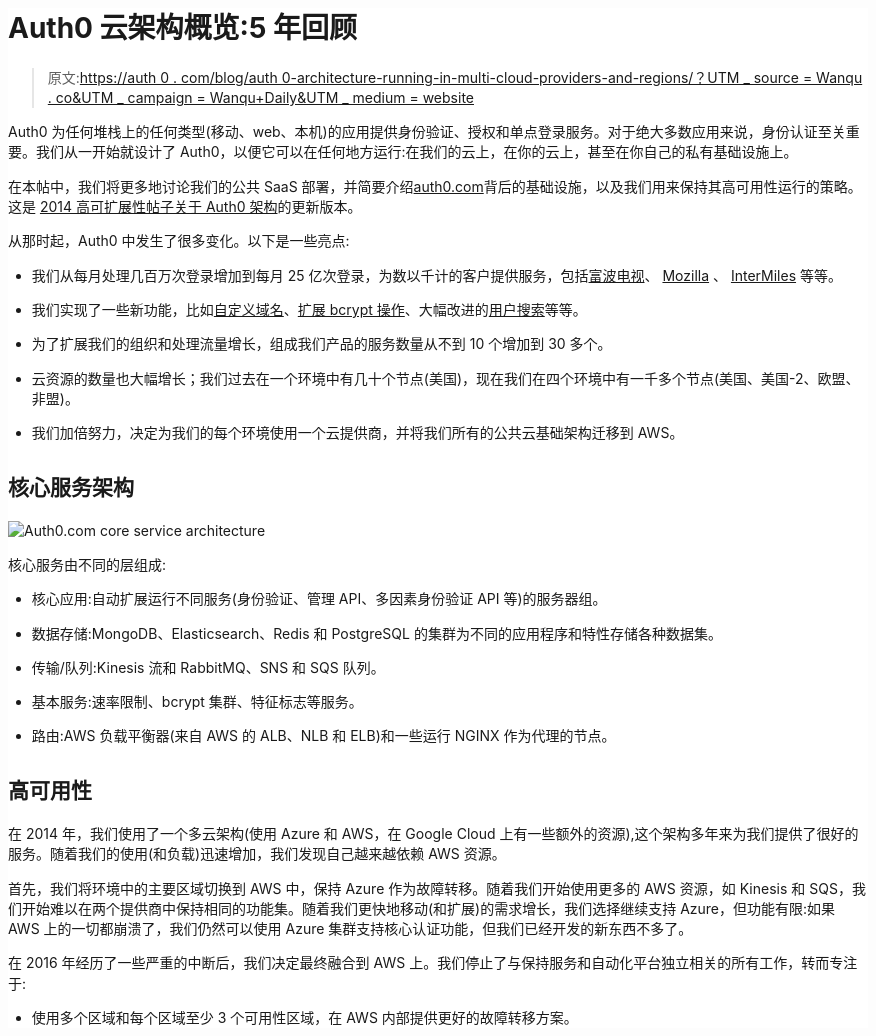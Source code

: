 # Auth0 云架构概览:5 年回顾

> 原文:[https://auth 0 . com/blog/auth 0-architecture-running-in-multi-cloud-providers-and-regions/？UTM _ source = Wanqu . co&UTM _ campaign = Wanqu+Daily&UTM _ medium = website](https://auth0.com/blog/auth0-architecture-running-in-multiple-cloud-providers-and-regions/?utm_source=wanqu.co&utm_campaign=Wanqu+Daily&utm_medium=website)

Auth0 为任何堆栈上的任何类型(移动、web、本机)的应用提供身份验证、授权和单点登录服务。对于绝大多数应用来说，身份认证至关重要。我们从一开始就设计了 Auth0，以便它可以在任何地方运行:在我们的云上，在你的云上，甚至在你自己的私有基础设施上。

在本帖中，我们将更多地讨论我们的公共 SaaS 部署，并简要介绍[auth0.com](https://auth0.com/)背后的基础设施，以及我们用来保持其高可用性运行的策略。这是 [2014 高可扩展性帖子关于 Auth0 架构](http://highscalability.com/blog/2014/12/1/auth0-architecture-running-in-multiple-cloud-providers-and-r.html)的更新版本。

从那时起，Auth0 中发生了很多变化。以下是一些亮点:

*   我们从每月处理几百万次登录增加到每月 25 亿次登录，为数以千计的客户提供服务，包括[富波电视](https://auth0.com/learn/sports-centric-streaming-service-fubotv-sees-50-roi-just-auth0s-security/)、 [Mozilla](https://auth0.com/blog/auth0-mozilla-partnership/) 、 [InterMiles](https://auth0.com/learn/jetprivilege-case-study/) 等等。

*   我们实现了一些新功能，比如[自定义域名](https://auth0.com/docs/custom-domains)、[扩展 bcrypt 操作](https://auth0.engineering/bcrypt-as-a-service-9e71707bda47)、大幅改进的[用户搜索](https://auth0.com/docs/users/search/v3)等等。

*   为了扩展我们的组织和处理流量增长，组成我们产品的服务数量从不到 10 个增加到 30 多个。

*   云资源的数量也大幅增长；我们过去在一个环境中有几十个节点(美国)，现在我们在四个环境中有一千多个节点(美国、美国-2、欧盟、非盟)。

*   我们加倍努力，决定为我们的每个环境使用一个云提供商，并将我们所有的公共云基础架构迁移到 AWS。

## 核心服务架构

![Auth0.com core service architecture](../Images/1c395051396b6a12cc3c1bf3edec4a25.png)

核心服务由不同的层组成:

*   核心应用:自动扩展运行不同服务(身份验证、管理 API、多因素身份验证 API 等)的服务器组。

*   数据存储:MongoDB、Elasticsearch、Redis 和 PostgreSQL 的集群为不同的应用程序和特性存储各种数据集。

*   传输/队列:Kinesis 流和 RabbitMQ、SNS 和 SQS 队列。

*   基本服务:速率限制、bcrypt 集群、特征标志等服务。

*   路由:AWS 负载平衡器(来自 AWS 的 ALB、NLB 和 ELB)和一些运行 NGINX 作为代理的节点。

## 高可用性

在 2014 年，我们使用了一个多云架构(使用 Azure 和 AWS，在 Google Cloud 上有一些额外的资源),这个架构多年来为我们提供了很好的服务。随着我们的使用(和负载)迅速增加，我们发现自己越来越依赖 AWS 资源。

首先，我们将环境中的主要区域切换到 AWS 中，保持 Azure 作为故障转移。随着我们开始使用更多的 AWS 资源，如 Kinesis 和 SQS，我们开始难以在两个提供商中保持相同的功能集。随着我们更快地移动(和扩展)的需求增长，我们选择继续支持 Azure，但功能有限:如果 AWS 上的一切都崩溃了，我们仍然可以使用 Azure 集群支持核心认证功能，但我们已经开发的新东西不多了。

在 2016 年经历了一些严重的中断后，我们决定最终融合到 AWS 上。我们停止了与保持服务和自动化平台独立相关的所有工作，转而专注于:

*   使用多个区域和每个区域至少 3 个可用性区域，在 AWS 内部提供更好的故障转移方案。
